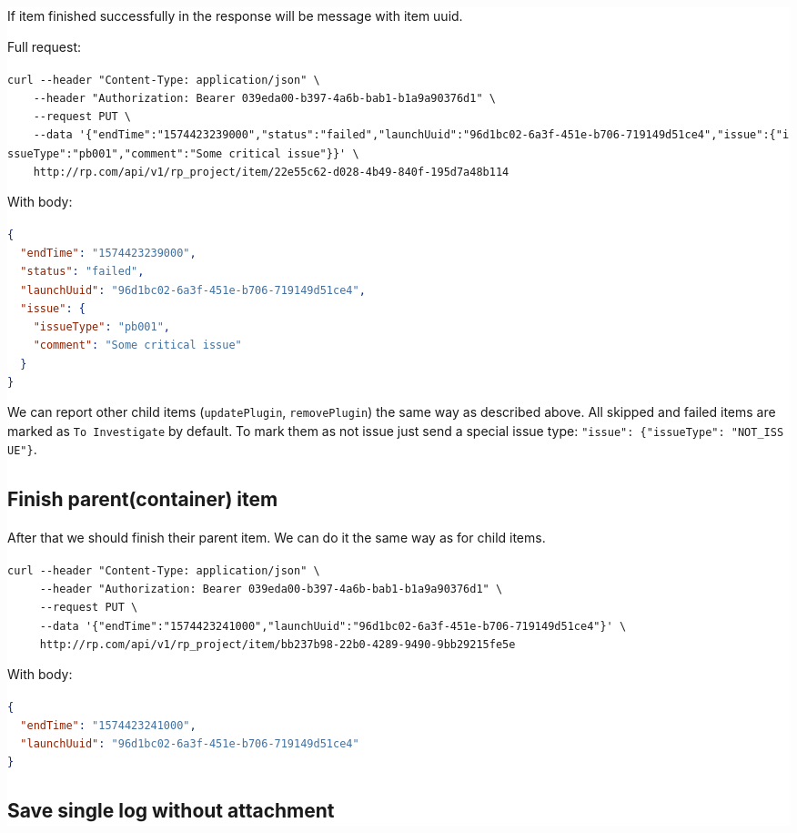 If item finished successfully in the response will be message with item uuid.

Full request:

 ```shell
curl --header "Content-Type: application/json" \
     --header "Authorization: Bearer 039eda00-b397-4a6b-bab1-b1a9a90376d1" \
     --request PUT \
     --data '{"endTime":"1574423239000","status":"failed","launchUuid":"96d1bc02-6a3f-451e-b706-719149d51ce4","issue":{"issueType":"pb001","comment":"Some critical issue"}}' \
     http://rp.com/api/v1/rp_project/item/22e55c62-d028-4b49-840f-195d7a48b114
```

With body: 

```json
{
  "endTime": "1574423239000",
  "status": "failed",
  "launchUuid": "96d1bc02-6a3f-451e-b706-719149d51ce4",
  "issue": {
    "issueType": "pb001",
    "comment": "Some critical issue"    
  }
}
```

We can report other child items (`updatePlugin`, `removePlugin`) the same way as described above.
All skipped and failed items are marked as `To Investigate` by default. To mark them as not issue just send a special issue type:
`"issue": {"issueType": "NOT_ISSUE"}`.

## Finish parent(container) item

After that we should finish their parent item.
We can do it the same way as for child items.

```shell
curl --header "Content-Type: application/json" \
     --header "Authorization: Bearer 039eda00-b397-4a6b-bab1-b1a9a90376d1" \
     --request PUT \
     --data '{"endTime":"1574423241000","launchUuid":"96d1bc02-6a3f-451e-b706-719149d51ce4"}' \
     http://rp.com/api/v1/rp_project/item/bb237b98-22b0-4289-9490-9bb29215fe5e
```

With body: 

```json
{
  "endTime": "1574423241000",
  "launchUuid": "96d1bc02-6a3f-451e-b706-719149d51ce4"
}
```

## Save single log without attachment
